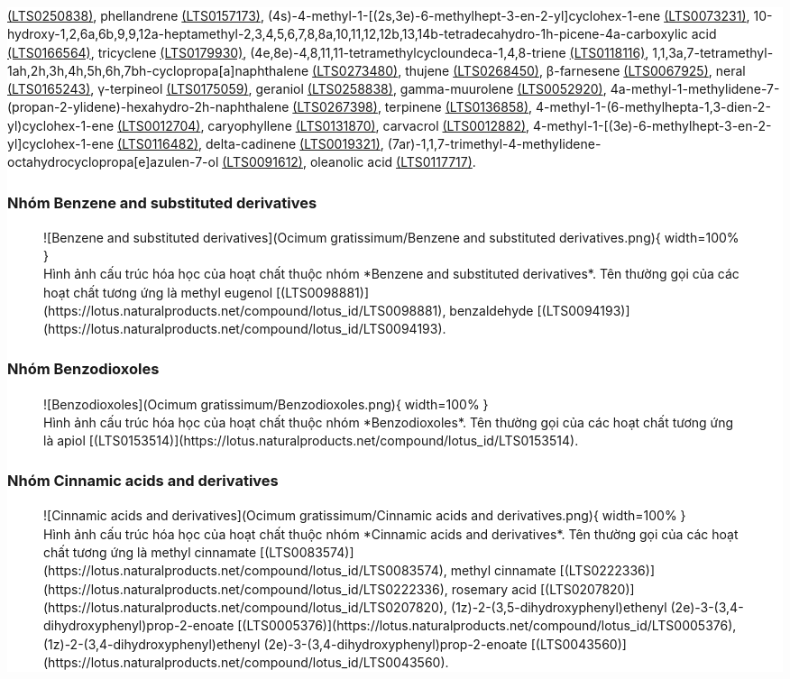 [(LTS0250838)](https://lotus.naturalproducts.net/compound/lotus_id/LTS0250838), phellandrene [(LTS0157173)](https://lotus.naturalproducts.net/compound/lotus_id/LTS0157173), (4s)-4-methyl-1-[(2s,3e)-6-methylhept-3-en-2-yl]cyclohex-1-ene [(LTS0073231)](https://lotus.naturalproducts.net/compound/lotus_id/LTS0073231), 10-hydroxy-1,2,6a,6b,9,9,12a-heptamethyl-2,3,4,5,6,7,8,8a,10,11,12,12b,13,14b-tetradecahydro-1h-picene-4a-carboxylic acid [(LTS0166564)](https://lotus.naturalproducts.net/compound/lotus_id/LTS0166564), tricyclene [(LTS0179930)](https://lotus.naturalproducts.net/compound/lotus_id/LTS0179930), (4e,8e)-4,8,11,11-tetramethylcycloundeca-1,4,8-triene [(LTS0118116)](https://lotus.naturalproducts.net/compound/lotus_id/LTS0118116), 1,1,3a,7-tetramethyl-1ah,2h,3h,4h,5h,6h,7bh-cyclopropa[a]naphthalene [(LTS0273480)](https://lotus.naturalproducts.net/compound/lotus_id/LTS0273480), thujene [(LTS0268450)](https://lotus.naturalproducts.net/compound/lotus_id/LTS0268450), β-farnesene [(LTS0067925)](https://lotus.naturalproducts.net/compound/lotus_id/LTS0067925), neral [(LTS0165243)](https://lotus.naturalproducts.net/compound/lotus_id/LTS0165243), γ-terpineol [(LTS0175059)](https://lotus.naturalproducts.net/compound/lotus_id/LTS0175059), geraniol [(LTS0258838)](https://lotus.naturalproducts.net/compound/lotus_id/LTS0258838), gamma-muurolene [(LTS0052920)](https://lotus.naturalproducts.net/compound/lotus_id/LTS0052920), 4a-methyl-1-methylidene-7-(propan-2-ylidene)-hexahydro-2h-naphthalene [(LTS0267398)](https://lotus.naturalproducts.net/compound/lotus_id/LTS0267398), terpinene [(LTS0136858)](https://lotus.naturalproducts.net/compound/lotus_id/LTS0136858), 4-methyl-1-(6-methylhepta-1,3-dien-2-yl)cyclohex-1-ene [(LTS0012704)](https://lotus.naturalproducts.net/compound/lotus_id/LTS0012704), caryophyllene [(LTS0131870)](https://lotus.naturalproducts.net/compound/lotus_id/LTS0131870), carvacrol [(LTS0012882)](https://lotus.naturalproducts.net/compound/lotus_id/LTS0012882), 4-methyl-1-[(3e)-6-methylhept-3-en-2-yl]cyclohex-1-ene [(LTS0116482)](https://lotus.naturalproducts.net/compound/lotus_id/LTS0116482), delta-cadinene [(LTS0019321)](https://lotus.naturalproducts.net/compound/lotus_id/LTS0019321), (7ar)-1,1,7-trimethyl-4-methylidene-octahydrocyclopropa[e]azulen-7-ol [(LTS0091612)](https://lotus.naturalproducts.net/compound/lotus_id/LTS0091612), oleanolic acid [(LTS0117717)](https://lotus.naturalproducts.net/compound/lotus_id/LTS0117717).</figcaption>
</figure>

            
            
### Nhóm Benzene and substituted derivatives
<figure markdown="span">
    ![Benzene and substituted derivatives](Ocimum gratissimum/Benzene and substituted derivatives.png){ width=100% }
<figcaption>Hình ảnh cấu trúc hóa học của hoạt chất thuộc nhóm *Benzene and substituted derivatives*. Tên thường gọi của các hoạt chất tương ứng là methyl eugenol [(LTS0098881)](https://lotus.naturalproducts.net/compound/lotus_id/LTS0098881), benzaldehyde [(LTS0094193)](https://lotus.naturalproducts.net/compound/lotus_id/LTS0094193).</figcaption>
</figure>


### Nhóm Benzodioxoles
<figure markdown="span">
    ![Benzodioxoles](Ocimum gratissimum/Benzodioxoles.png){ width=100% }
<figcaption>Hình ảnh cấu trúc hóa học của hoạt chất thuộc nhóm *Benzodioxoles*. Tên thường gọi của các hoạt chất tương ứng là apiol [(LTS0153514)](https://lotus.naturalproducts.net/compound/lotus_id/LTS0153514).</figcaption>
</figure>


### Nhóm Cinnamic acids and derivatives
<figure markdown="span">
    ![Cinnamic acids and derivatives](Ocimum gratissimum/Cinnamic acids and derivatives.png){ width=100% }
<figcaption>Hình ảnh cấu trúc hóa học của hoạt chất thuộc nhóm *Cinnamic acids and derivatives*. Tên thường gọi của các hoạt chất tương ứng là methyl cinnamate [(LTS0083574)](https://lotus.naturalproducts.net/compound/lotus_id/LTS0083574), methyl cinnamate [(LTS0222336)](https://lotus.naturalproducts.net/compound/lotus_id/LTS0222336), rosemary acid [(LTS0207820)](https://lotus.naturalproducts.net/compound/lotus_id/LTS0207820), (1z)-2-(3,5-dihydroxyphenyl)ethenyl (2e)-3-(3,4-dihydroxyphenyl)prop-2-enoate [(LTS0005376)](https://lotus.naturalproducts.net/compound/lotus_id/LTS0005376), (1z)-2-(3,4-dihydroxyphenyl)ethenyl (2e)-3-(3,4-dihydroxyphenyl)prop-2-enoate [(LTS0043560)](https://lotus.naturalproducts.net/compound/lotus_id/LTS0043560).</figcaption>
</figure>
